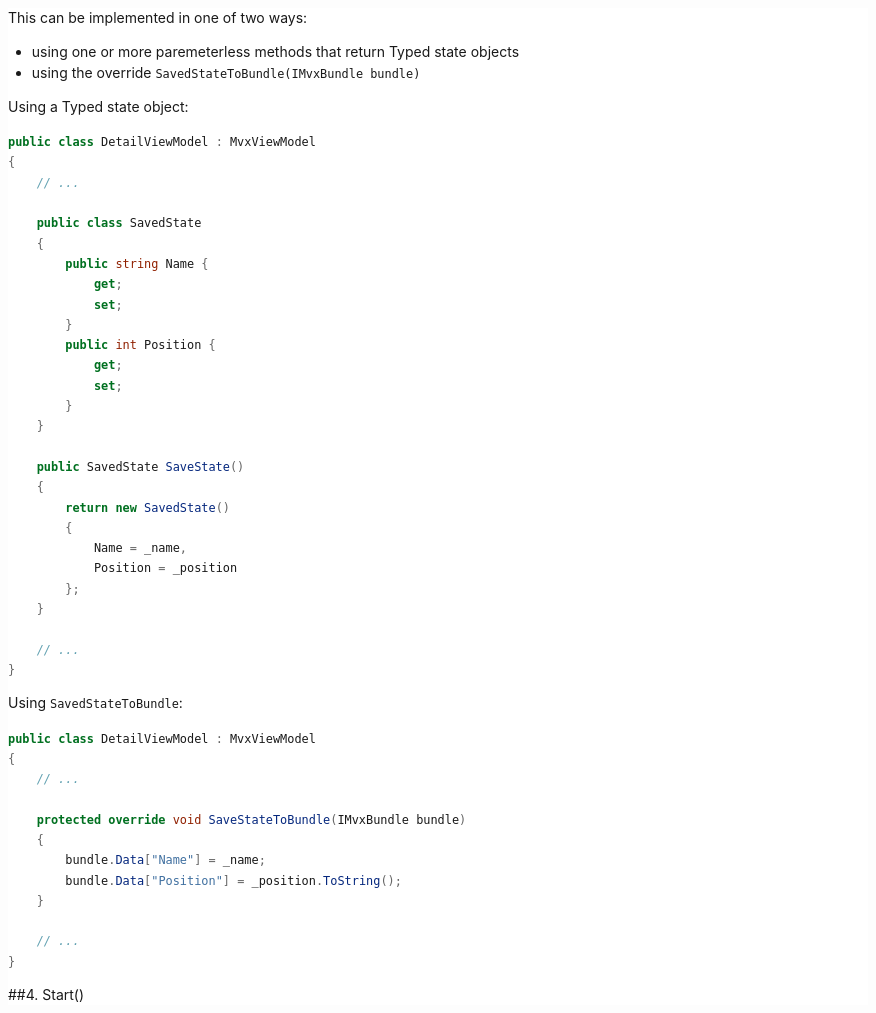 This can be implemented in one of two ways:

- using one or more paremeterless methods that return Typed state objects
- using the override `SavedStateToBundle(IMvxBundle bundle)`

Using a Typed state object:

```c#
public class DetailViewModel : MvxViewModel
{
    // ...

    public class SavedState
    {
        public string Name {
            get;
            set;
        }
        public int Position {
            get;
            set;
        }
    }

    public SavedState SaveState()
    {
        return new SavedState()
        {
            Name = _name,
            Position = _position
        };
    }

    // ...
}
```

Using `SavedStateToBundle`:

```c#
public class DetailViewModel : MvxViewModel
{
    // ...

    protected override void SaveStateToBundle(IMvxBundle bundle)
    {
        bundle.Data["Name"] = _name;
        bundle.Data["Position"] = _position.ToString();
    }

    // ...
}
```

##4. Start()
